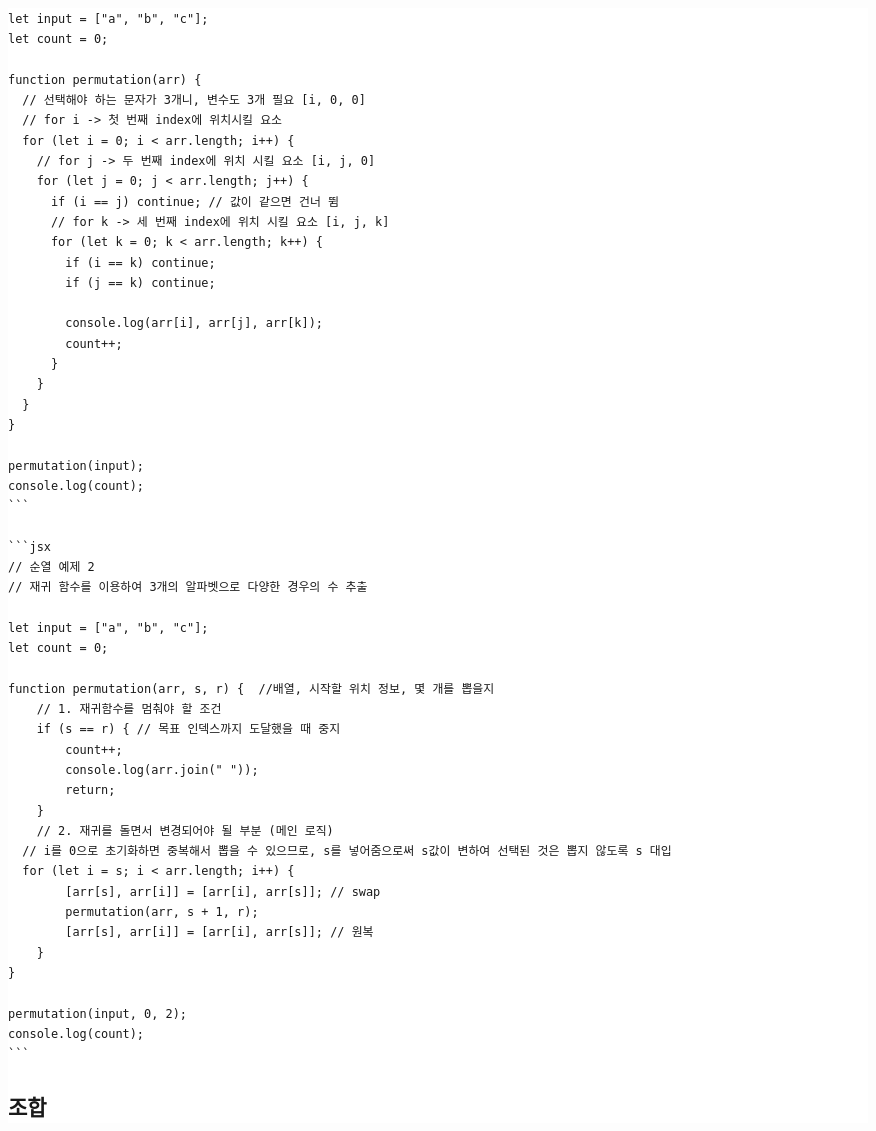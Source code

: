     let input = ["a", "b", "c"];
    let count = 0;
    
    function permutation(arr) {
      // 선택해야 하는 문자가 3개니, 변수도 3개 필요 [i, 0, 0]
      // for i -> 첫 번째 index에 위치시킬 요소
      for (let i = 0; i < arr.length; i++) {
        // for j -> 두 번째 index에 위치 시킬 요소 [i, j, 0]
        for (let j = 0; j < arr.length; j++) {
          if (i == j) continue; // 값이 같으면 건너 뜀
          // for k -> 세 번째 index에 위치 시킬 요소 [i, j, k]
          for (let k = 0; k < arr.length; k++) {
            if (i == k) continue;
            if (j == k) continue;
    
            console.log(arr[i], arr[j], arr[k]);
            count++;
          }
        }
      }
    }
    
    permutation(input);
    console.log(count);
    ```
    
    ```jsx
    // 순열 예제 2
    // 재귀 함수를 이용하여 3개의 알파벳으로 다양한 경우의 수 추출
    
    let input = ["a", "b", "c"]; 
    let count = 0;
    
    function permutation(arr, s, r) {  //배열, 시작할 위치 정보, 몇 개를 뽑을지
    	// 1. 재귀함수를 멈춰야 할 조건
    	if (s == r) { // 목표 인덱스까지 도달했을 때 중지
    		count++;
    		console.log(arr.join(" ")); 
    		return;
    	}
    	// 2. 재귀를 돌면서 변경되어야 될 부분 (메인 로직)
      // i를 0으로 초기화하면 중복해서 뽑을 수 있으므로, s를 넣어줌으로써 s값이 변하여 선택된 것은 뽑지 않도록 s 대입
      for (let i = s; i < arr.length; i++) {
    		[arr[s], arr[i]] = [arr[i], arr[s]]; // swap
    		permutation(arr, s + 1, r);
    		[arr[s], arr[i]] = [arr[i], arr[s]]; // 원복
    	}
    }
    
    permutation(input, 0, 2); 
    console.log(count);
    ```
    

## 조합
